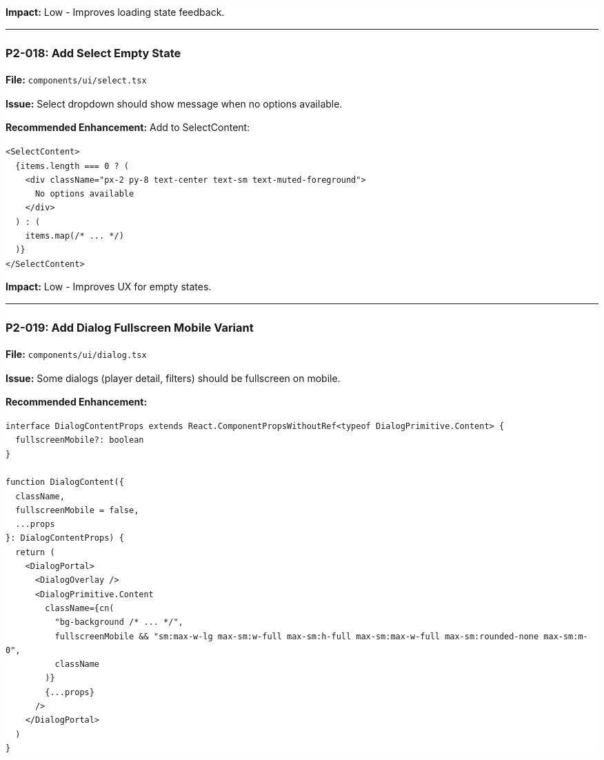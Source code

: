 **Impact:** Low - Improves loading state feedback.

---

### P2-018: Add Select Empty State
**File:** `components/ui/select.tsx`

**Issue:**
Select dropdown should show message when no options available.

**Recommended Enhancement:**
Add to SelectContent:

```tsx
<SelectContent>
  {items.length === 0 ? (
    <div className="px-2 py-8 text-center text-sm text-muted-foreground">
      No options available
    </div>
  ) : (
    items.map(/* ... */)
  )}
</SelectContent>
```

**Impact:** Low - Improves UX for empty states.

---

### P2-019: Add Dialog Fullscreen Mobile Variant
**File:** `components/ui/dialog.tsx`

**Issue:**
Some dialogs (player detail, filters) should be fullscreen on mobile.

**Recommended Enhancement:**
```tsx
interface DialogContentProps extends React.ComponentPropsWithoutRef<typeof DialogPrimitive.Content> {
  fullscreenMobile?: boolean
}

function DialogContent({
  className,
  fullscreenMobile = false,
  ...props
}: DialogContentProps) {
  return (
    <DialogPortal>
      <DialogOverlay />
      <DialogPrimitive.Content
        className={cn(
          "bg-background /* ... */",
          fullscreenMobile && "sm:max-w-lg max-sm:w-full max-sm:h-full max-sm:max-w-full max-sm:rounded-none max-sm:m-0",
          className
        )}
        {...props}
      />
    </DialogPortal>
  )
}
```
